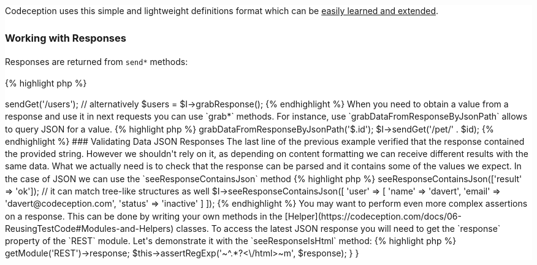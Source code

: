 Codeception uses this simple and lightweight definitions format which can be [easily learned and extended](https://codeception.com/docs/modules/REST#seeResponseMatchesJsonType).

### Working with Responses

Responses are returned from `send*` methods:

{% highlight php %}
<?php

$users = $I->sendGet('/users');

// alternatively

$users = $I->grabResponse();

{% endhighlight %}

When you need to obtain a value from a response and use it in next requests you can use `grab*` methods. For instance, use `grabDataFromResponseByJsonPath` allows to query JSON for a value.

{% highlight php %}
<?php
list($id) = $I->grabDataFromResponseByJsonPath('$.id');
$I->sendGet('/pet/' . $id);

{% endhighlight %}

### Validating Data JSON Responses

The last line of the previous example verified that the response contained the provided string. However we shouldn't rely on it, as depending on content formatting we can receive different results with the same data. What we actually need is to check that the response can be parsed and it contains some of the values we expect. In the case of JSON we can use the `seeResponseContainsJson` method

{% highlight php %}

<?php
// matches {"result":"ok"}'
$I->seeResponseContainsJson(['result' => 'ok']);
// it can match tree-like structures as well
$I->seeResponseContainsJson([
  'user' => [
      'name' => 'davert',
      'email' => 'davert@codeception.com',
      'status' => 'inactive'
  ]
]);


{% endhighlight %}

You may want to perform even more complex assertions on a response. This can be done by writing your own methods in the [Helper](https://codeception.com/docs/06-ReusingTestCode#Modules-and-Helpers) classes. To access the latest JSON response you will need to get the `response` property of the `REST` module. Let's demonstrate it with the `seeResponseIsHtml` method:

{% highlight php %}

<?php
namespace Helper;

class Api extends \Codeception\Module
{
  public function seeResponseIsHtml()
  {
    $response = $this->getModule('REST')->response;
    $this->assertRegExp('~^<!DOCTYPE HTML(.*?)<html>.*?<\/html>~m', $response);
  }
}

